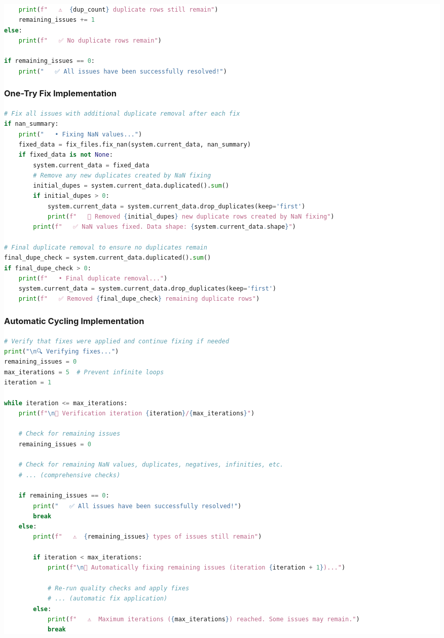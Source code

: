 ```python
    print(f"   ⚠️  {dup_count} duplicate rows still remain")
    remaining_issues += 1
else:
    print(f"   ✅ No duplicate rows remain")

if remaining_issues == 0:
    print("   ✅ All issues have been successfully resolved!")
```

### One-Try Fix Implementation
```python
# Fix all issues with additional duplicate removal after each fix
if nan_summary:
    print("   • Fixing NaN values...")
    fixed_data = fix_files.fix_nan(system.current_data, nan_summary)
    if fixed_data is not None:
        system.current_data = fixed_data
        # Remove any new duplicates created by NaN fixing
        initial_dupes = system.current_data.duplicated().sum()
        if initial_dupes > 0:
            system.current_data = system.current_data.drop_duplicates(keep='first')
            print(f"   🔄 Removed {initial_dupes} new duplicate rows created by NaN fixing")
        print(f"   ✅ NaN values fixed. Data shape: {system.current_data.shape}")

# Final duplicate removal to ensure no duplicates remain
final_dupe_check = system.current_data.duplicated().sum()
if final_dupe_check > 0:
    print(f"   • Final duplicate removal...")
    system.current_data = system.current_data.drop_duplicates(keep='first')
    print(f"   ✅ Removed {final_dupe_check} remaining duplicate rows")
```

### Automatic Cycling Implementation
```python
# Verify that fixes were applied and continue fixing if needed
print("\n🔍 Verifying fixes...")
remaining_issues = 0
max_iterations = 5  # Prevent infinite loops
iteration = 1

while iteration <= max_iterations:
    print(f"\n🔄 Verification iteration {iteration}/{max_iterations}")
    
    # Check for remaining issues
    remaining_issues = 0
    
    # Check for remaining NaN values, duplicates, negatives, infinities, etc.
    # ... (comprehensive checks)
    
    if remaining_issues == 0:
        print("   ✅ All issues have been successfully resolved!")
        break
    else:
        print(f"   ⚠️  {remaining_issues} types of issues still remain")
        
        if iteration < max_iterations:
            print(f"\n🔄 Automatically fixing remaining issues (iteration {iteration + 1})...")
            
            # Re-run quality checks and apply fixes
            # ... (automatic fix application)
        else:
            print(f"   ⚠️  Maximum iterations ({max_iterations}) reached. Some issues may remain.")
            break
```